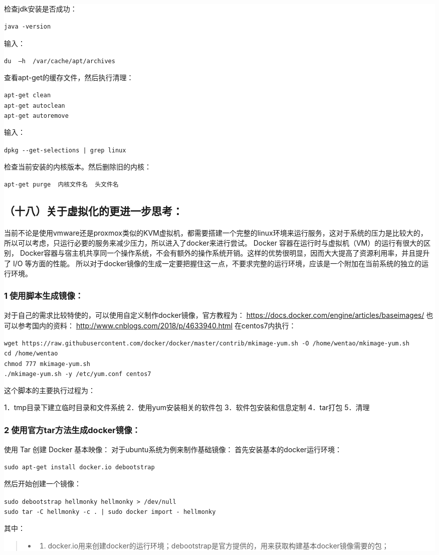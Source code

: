 检查jdk安装是否成功：
```shell
java -version
```
输入：
```shell
du  –h  /var/cache/apt/archives
```
查看apt-get的缓存文件，然后执行清理：
```shell
apt-get clean
apt-get autoclean
apt-get autoremove
```
输入：
```shell
dpkg --get-selections | grep linux
```
检查当前安装的内核版本。然后删除旧的内核：
```shell
apt-get purge  内核文件名  头文件名
```


## （十八）关于虚拟化的更进一步思考：
当前不论是使用vmware还是proxmox类似的KVM虚拟机，都需要搭建一个完整的linux环境来运行服务，这对于系统的压力是比较大的， 所以可以考虑，只运行必要的服务来减少压力，所以进入了docker来进行尝试。
Docker 容器在运行时与虚拟机（VM）的运行有很大的区别， Docker容器与宿主机共享同一个操作系统，不会有额外的操作系统开销。这样的优势很明显，因而大大提高了资源利用率，并且提升了 I/O 等方面的性能。
所以对于docker镜像的生成一定要把握住这一点，不要求完整的运行环境，应该是一个附加在当前系统的独立的运行环境。

### 1 使用脚本生成镜像：
对于自己的需求比较特使的，可以使用自定义制作docker镜像，官方教程为：
https://docs.docker.com/engine/articles/baseimages/
也可以参考国内的资料：
http://www.cnblogs.com/2018/p/4633940.html
在centos7内执行：
```shell
wget https://raw.githubusercontent.com/docker/docker/master/contrib/mkimage-yum.sh -O /home/wentao/mkimage-yum.sh
cd /home/wentao
chmod 777 mkimage-yum.sh
./mkimage-yum.sh -y /etc/yum.conf centos7
```
这个脚本的主要执行过程为：
>
1．tmp目录下建立临时目录和文件系统
2．使用yum安装相关的软件包
3．软件包安装和信息定制
4．tar打包
5．清理

### 2 使用官方tar方法生成docker镜像：
使用 Tar 创建 Docker 基本映像：
对于ubuntu系统为例来制作基础镜像：
首先安装基本的docker运行环境：
```shell
sudo apt-get install docker.io debootstrap
```
然后开始创建一个镜像：
```shell
sudo debootstrap hellmonky hellmonky > /dev/null
sudo tar -C hellmonky -c . | sudo docker import - hellmonky
```
其中：
> - 1. docker.io用来创建docker的运行环境；debootstrap是官方提供的，用来获取构建基本docker镜像需要的包；